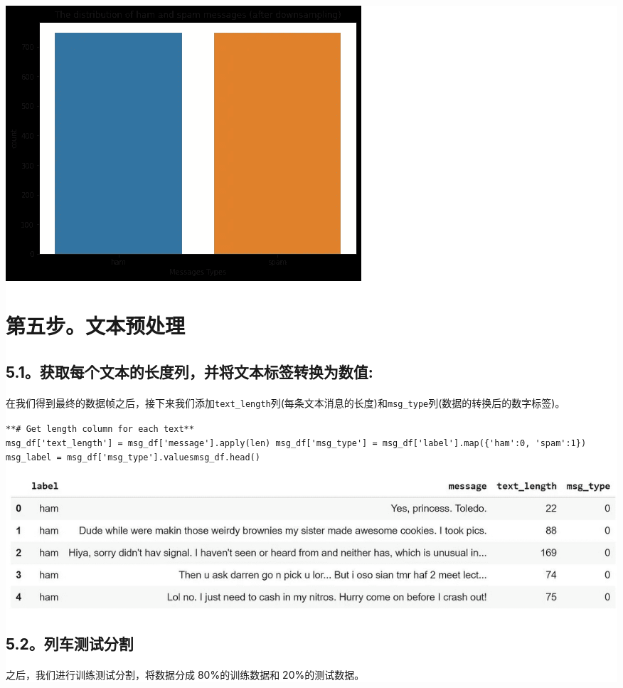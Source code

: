 ![](img/23c0d79f0f321a34d6a8739a742fbe32.png)

# 第五步。文本预处理

## **5.1。获取每个文本的长度列，并将文本标签转换为数值:**

在我们得到最终的数据帧之后，接下来我们添加`text_length`列(每条文本消息的长度)和`msg_type`列(数据的转换后的数字标签)。

```
**# Get length column for each text**
msg_df['text_length'] = msg_df['message'].apply(len) msg_df['msg_type'] = msg_df['label'].map({'ham':0, 'spam':1})
msg_label = msg_df['msg_type'].valuesmsg_df.head()
```

![](img/2bd95cfed64cf919fe09f6fd01b40ecb.png)

## **5.2。列车测试分割**

之后，我们进行训练测试分割，将数据分成 80%的训练数据和 20%的测试数据。
